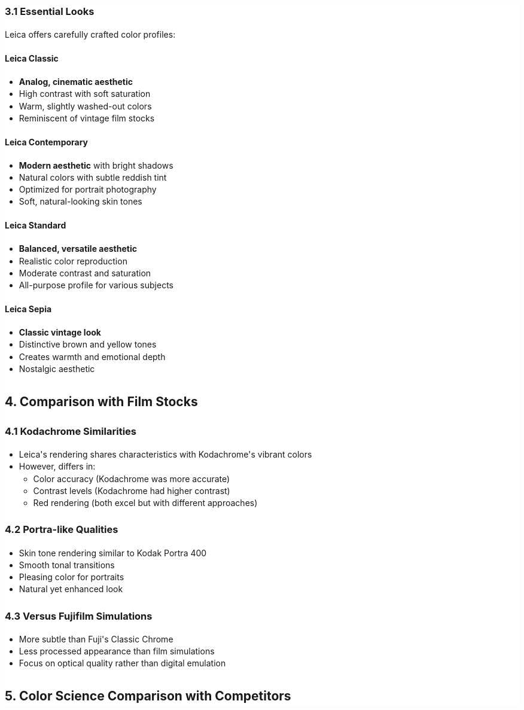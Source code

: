 ### 3.1 Essential Looks
Leica offers carefully crafted color profiles:

#### Leica Classic
- **Analog, cinematic aesthetic**
- High contrast with soft saturation
- Warm, slightly washed-out colors
- Reminiscent of vintage film stocks

#### Leica Contemporary
- **Modern aesthetic** with bright shadows
- Natural colors with subtle reddish tint
- Optimized for portrait photography
- Soft, natural-looking skin tones

#### Leica Standard
- **Balanced, versatile aesthetic**
- Realistic color reproduction
- Moderate contrast and saturation
- All-purpose profile for various subjects

#### Leica Sepia
- **Classic vintage look**
- Distinctive brown and yellow tones
- Creates warmth and emotional depth
- Nostalgic aesthetic

## 4. Comparison with Film Stocks

### 4.1 Kodachrome Similarities
- Leica's rendering shares characteristics with Kodachrome's vibrant colors
- However, differs in:
  - Color accuracy (Kodachrome was more accurate)
  - Contrast levels (Kodachrome had higher contrast)
  - Red rendering (both excel but with different approaches)

### 4.2 Portra-like Qualities
- Skin tone rendering similar to Kodak Portra 400
- Smooth tonal transitions
- Pleasing color for portraits
- Natural yet enhanced look

### 4.3 Versus Fujifilm Simulations
- More subtle than Fuji's Classic Chrome
- Less processed appearance than film simulations
- Focus on optical quality rather than digital emulation

## 5. Color Science Comparison with Competitors
